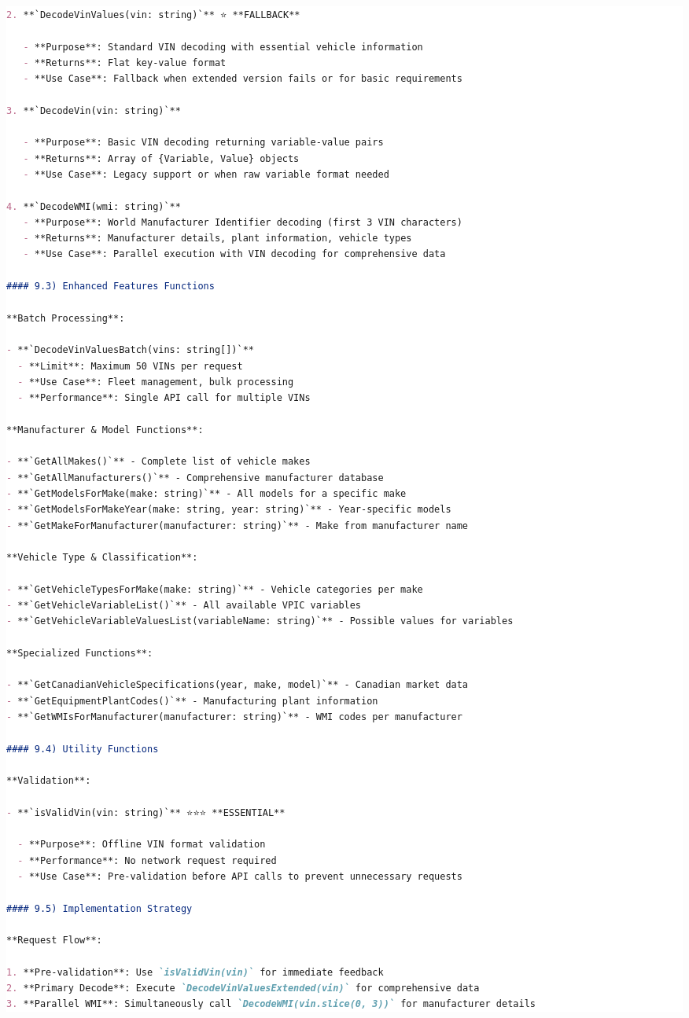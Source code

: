 ````markdown
2. **`DecodeVinValues(vin: string)`** ⭐ **FALLBACK**

   - **Purpose**: Standard VIN decoding with essential vehicle information
   - **Returns**: Flat key-value format
   - **Use Case**: Fallback when extended version fails or for basic requirements

3. **`DecodeVin(vin: string)`**

   - **Purpose**: Basic VIN decoding returning variable-value pairs
   - **Returns**: Array of {Variable, Value} objects
   - **Use Case**: Legacy support or when raw variable format needed

4. **`DecodeWMI(wmi: string)`**
   - **Purpose**: World Manufacturer Identifier decoding (first 3 VIN characters)
   - **Returns**: Manufacturer details, plant information, vehicle types
   - **Use Case**: Parallel execution with VIN decoding for comprehensive data

#### 9.3) Enhanced Features Functions

**Batch Processing**:

- **`DecodeVinValuesBatch(vins: string[])`**
  - **Limit**: Maximum 50 VINs per request
  - **Use Case**: Fleet management, bulk processing
  - **Performance**: Single API call for multiple VINs

**Manufacturer & Model Functions**:

- **`GetAllMakes()`** - Complete list of vehicle makes
- **`GetAllManufacturers()`** - Comprehensive manufacturer database
- **`GetModelsForMake(make: string)`** - All models for a specific make
- **`GetModelsForMakeYear(make: string, year: string)`** - Year-specific models
- **`GetMakeForManufacturer(manufacturer: string)`** - Make from manufacturer name

**Vehicle Type & Classification**:

- **`GetVehicleTypesForMake(make: string)`** - Vehicle categories per make
- **`GetVehicleVariableList()`** - All available VPIC variables
- **`GetVehicleVariableValuesList(variableName: string)`** - Possible values for variables

**Specialized Functions**:

- **`GetCanadianVehicleSpecifications(year, make, model)`** - Canadian market data
- **`GetEquipmentPlantCodes()`** - Manufacturing plant information
- **`GetWMIsForManufacturer(manufacturer: string)`** - WMI codes per manufacturer

#### 9.4) Utility Functions

**Validation**:

- **`isValidVin(vin: string)`** ⭐⭐⭐ **ESSENTIAL**

  - **Purpose**: Offline VIN format validation
  - **Performance**: No network request required
  - **Use Case**: Pre-validation before API calls to prevent unnecessary requests

#### 9.5) Implementation Strategy

**Request Flow**:

1. **Pre-validation**: Use `isValidVin(vin)` for immediate feedback
2. **Primary Decode**: Execute `DecodeVinValuesExtended(vin)` for comprehensive data
3. **Parallel WMI**: Simultaneously call `DecodeWMI(vin.slice(0, 3))` for manufacturer details
````